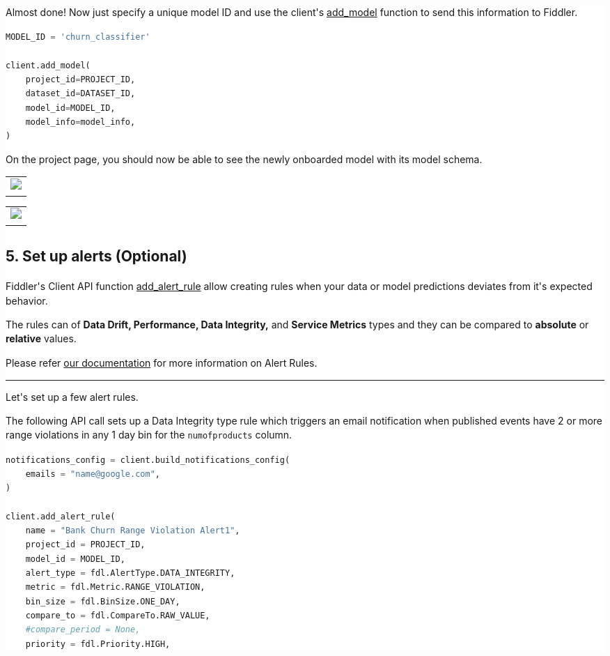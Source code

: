 Almost done! Now just specify a unique model ID and use the client's [add_model](https://docs.fiddler.ai/reference/clientadd_model) function to send this information to Fiddler.


```python
MODEL_ID = 'churn_classifier'

client.add_model(
    project_id=PROJECT_ID,
    dataset_id=DATASET_ID,
    model_id=MODEL_ID,
    model_info=model_info,
)
```

On the project page, you should now be able to see the newly onboarded model with its model schema.

<table>
    <tr>
        <td>
            <img src="https://raw.githubusercontent.com/fiddler-labs/fiddler-examples/main/quickstart/images/simple_monitoring_3.png" />
        </td>
    </tr>
</table>

<table>
    <tr>
        <td>
            <img src="https://raw.githubusercontent.com/fiddler-labs/fiddler-examples/main/quickstart/images/simple_monitoring_4.png" />
        </td>
    </tr>
</table>

## 5. Set up alerts (Optional)

Fiddler's Client API function [add_alert_rule](https://docs.fiddler.ai/reference/clientadd_alert_rule) allow creating rules when your data or model predictions deviates from it's expected behavior.

The rules can of **Data Drift, Performance, Data Integrity,** and **Service Metrics** types and they can be compared to **absolute** or **relative** values.

Please refer [our documentation](https://docs.fiddler.ai/docs/alerts) for more information on Alert Rules. 

---
  
Let's set up a few alert rules.

The following API call sets up a Data Integrity type rule which triggers an email notification when published events have 2 or more range violations in any 1 day bin for the ```numofproducts``` column.


```python
notifications_config = client.build_notifications_config(
    emails = "name@google.com",
)

client.add_alert_rule(
    name = "Bank Churn Range Violation Alert1",
    project_id = PROJECT_ID,
    model_id = MODEL_ID,
    alert_type = fdl.AlertType.DATA_INTEGRITY,
    metric = fdl.Metric.RANGE_VIOLATION,
    bin_size = fdl.BinSize.ONE_DAY, 
    compare_to = fdl.CompareTo.RAW_VALUE,
    #compare_period = None,
    priority = fdl.Priority.HIGH,
```